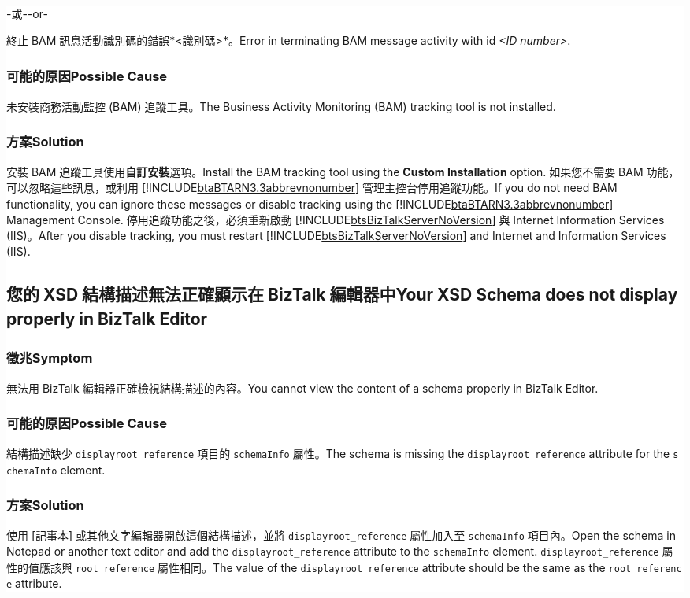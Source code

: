  <span data-ttu-id="2b0a0-153">-或-</span><span class="sxs-lookup"><span data-stu-id="2b0a0-153">-or-</span></span>  
  
 <span data-ttu-id="2b0a0-154">終止 BAM 訊息活動識別碼的錯誤*\<識別碼\>*。</span><span class="sxs-lookup"><span data-stu-id="2b0a0-154">Error in terminating BAM message activity with id *\<ID number\>*.</span></span>  
  
### <a name="possible-cause"></a><span data-ttu-id="2b0a0-155">可能的原因</span><span class="sxs-lookup"><span data-stu-id="2b0a0-155">Possible Cause</span></span>  
 <span data-ttu-id="2b0a0-156">未安裝商務活動監控 (BAM) 追蹤工具。</span><span class="sxs-lookup"><span data-stu-id="2b0a0-156">The Business Activity Monitoring (BAM) tracking tool is not installed.</span></span>  
  
### <a name="solution"></a><span data-ttu-id="2b0a0-157">方案</span><span class="sxs-lookup"><span data-stu-id="2b0a0-157">Solution</span></span>  
 <span data-ttu-id="2b0a0-158">安裝 BAM 追蹤工具使用**自訂安裝**選項。</span><span class="sxs-lookup"><span data-stu-id="2b0a0-158">Install the BAM tracking tool using the **Custom Installation** option.</span></span> <span data-ttu-id="2b0a0-159">如果您不需要 BAM 功能，可以忽略這些訊息，或利用 [!INCLUDE[btaBTARN3.3abbrevnonumber](../../includes/btabtarn3-3abbrevnonumber-md.md)] 管理主控台停用追蹤功能。</span><span class="sxs-lookup"><span data-stu-id="2b0a0-159">If you do not need BAM functionality, you can ignore these messages or disable tracking using the [!INCLUDE[btaBTARN3.3abbrevnonumber](../../includes/btabtarn3-3abbrevnonumber-md.md)] Management Console.</span></span> <span data-ttu-id="2b0a0-160">停用追蹤功能之後，必須重新啟動 [!INCLUDE[btsBizTalkServerNoVersion](../../includes/btsbiztalkservernoversion-md.md)] 與 Internet Information Services (IIS)。</span><span class="sxs-lookup"><span data-stu-id="2b0a0-160">After you disable tracking, you must restart [!INCLUDE[btsBizTalkServerNoVersion](../../includes/btsbiztalkservernoversion-md.md)] and Internet and Information Services (IIS).</span></span>  
  
## <a name="your-xsd-schema-does-not-display-properly-in-biztalk-editor"></a><span data-ttu-id="2b0a0-161">您的 XSD 結構描述無法正確顯示在 BizTalk 編輯器中</span><span class="sxs-lookup"><span data-stu-id="2b0a0-161">Your XSD Schema does not display properly in BizTalk Editor</span></span>  
  
### <a name="symptom"></a><span data-ttu-id="2b0a0-162">徵兆</span><span class="sxs-lookup"><span data-stu-id="2b0a0-162">Symptom</span></span>  
 <span data-ttu-id="2b0a0-163">無法用 BizTalk 編輯器正確檢視結構描述的內容。</span><span class="sxs-lookup"><span data-stu-id="2b0a0-163">You cannot view the content of a schema properly in BizTalk Editor.</span></span>  
  
### <a name="possible-cause"></a><span data-ttu-id="2b0a0-164">可能的原因</span><span class="sxs-lookup"><span data-stu-id="2b0a0-164">Possible Cause</span></span>  
 <span data-ttu-id="2b0a0-165">結構描述缺少 `displayroot_reference` 項目的 `schemaInfo` 屬性。</span><span class="sxs-lookup"><span data-stu-id="2b0a0-165">The schema is missing the `displayroot_reference` attribute for the `schemaInfo` element.</span></span>  
  
### <a name="solution"></a><span data-ttu-id="2b0a0-166">方案</span><span class="sxs-lookup"><span data-stu-id="2b0a0-166">Solution</span></span>  
 <span data-ttu-id="2b0a0-167">使用 [記事本] 或其他文字編輯器開啟這個結構描述，並將 `displayroot_reference` 屬性加入至 `schemaInfo` 項目內。</span><span class="sxs-lookup"><span data-stu-id="2b0a0-167">Open the schema in Notepad or another text editor and add the `displayroot_reference` attribute to the `schemaInfo` element.</span></span> <span data-ttu-id="2b0a0-168">`displayroot_reference` 屬性的值應該與 `root_reference` 屬性相同。</span><span class="sxs-lookup"><span data-stu-id="2b0a0-168">The value of the `displayroot_reference` attribute should be the same as the `root_reference` attribute.</span></span>  
  